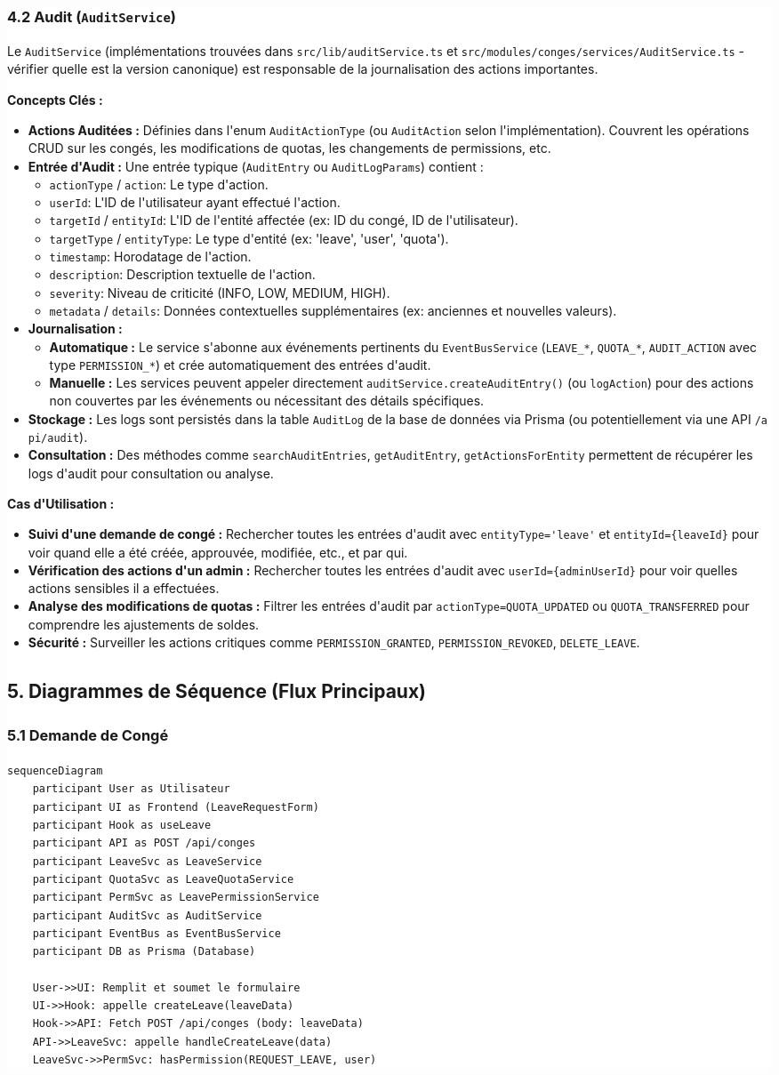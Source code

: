 ### 4.2 Audit (`AuditService`)

Le `AuditService` (implémentations trouvées dans `src/lib/auditService.ts` et `src/modules/conges/services/AuditService.ts` - vérifier quelle est la version canonique) est responsable de la journalisation des actions importantes.

**Concepts Clés :**

*   **Actions Auditées :** Définies dans l'enum `AuditActionType` (ou `AuditAction` selon l'implémentation). Couvrent les opérations CRUD sur les congés, les modifications de quotas, les changements de permissions, etc.
*   **Entrée d'Audit :** Une entrée typique (`AuditEntry` ou `AuditLogParams`) contient :
    *   `actionType` / `action`: Le type d'action.
    *   `userId`: L'ID de l'utilisateur ayant effectué l'action.
    *   `targetId` / `entityId`: L'ID de l'entité affectée (ex: ID du congé, ID de l'utilisateur).
    *   `targetType` / `entityType`: Le type d'entité (ex: 'leave', 'user', 'quota').
    *   `timestamp`: Horodatage de l'action.
    *   `description`: Description textuelle de l'action.
    *   `severity`: Niveau de criticité (INFO, LOW, MEDIUM, HIGH).
    *   `metadata` / `details`: Données contextuelles supplémentaires (ex: anciennes et nouvelles valeurs).
*   **Journalisation :**
    *   **Automatique :** Le service s'abonne aux événements pertinents du `EventBusService` (`LEAVE_*`, `QUOTA_*`, `AUDIT_ACTION` avec type `PERMISSION_*`) et crée automatiquement des entrées d'audit.
    *   **Manuelle :** Les services peuvent appeler directement `auditService.createAuditEntry()` (ou `logAction`) pour des actions non couvertes par les événements ou nécessitant des détails spécifiques.
*   **Stockage :** Les logs sont persistés dans la table `AuditLog` de la base de données via Prisma (ou potentiellement via une API `/api/audit`).
*   **Consultation :** Des méthodes comme `searchAuditEntries`, `getAuditEntry`, `getActionsForEntity` permettent de récupérer les logs d'audit pour consultation ou analyse.

**Cas d'Utilisation :**

*   **Suivi d'une demande de congé :** Rechercher toutes les entrées d'audit avec `entityType='leave'` et `entityId={leaveId}` pour voir quand elle a été créée, approuvée, modifiée, etc., et par qui.
*   **Vérification des actions d'un admin :** Rechercher toutes les entrées d'audit avec `userId={adminUserId}` pour voir quelles actions sensibles il a effectuées.
*   **Analyse des modifications de quotas :** Filtrer les entrées d'audit par `actionType=QUOTA_UPDATED` ou `QUOTA_TRANSFERRED` pour comprendre les ajustements de soldes.
*   **Sécurité :** Surveiller les actions critiques comme `PERMISSION_GRANTED`, `PERMISSION_REVOKED`, `DELETE_LEAVE`.

## 5. Diagrammes de Séquence (Flux Principaux)

### 5.1 Demande de Congé

```mermaid
sequenceDiagram
    participant User as Utilisateur
    participant UI as Frontend (LeaveRequestForm)
    participant Hook as useLeave
    participant API as POST /api/conges
    participant LeaveSvc as LeaveService
    participant QuotaSvc as LeaveQuotaService
    participant PermSvc as LeavePermissionService
    participant AuditSvc as AuditService
    participant EventBus as EventBusService
    participant DB as Prisma (Database)

    User->>UI: Remplit et soumet le formulaire
    UI->>Hook: appelle createLeave(leaveData)
    Hook->>API: Fetch POST /api/conges (body: leaveData)
    API->>LeaveSvc: appelle handleCreateLeave(data)
    LeaveSvc->>PermSvc: hasPermission(REQUEST_LEAVE, user)
```